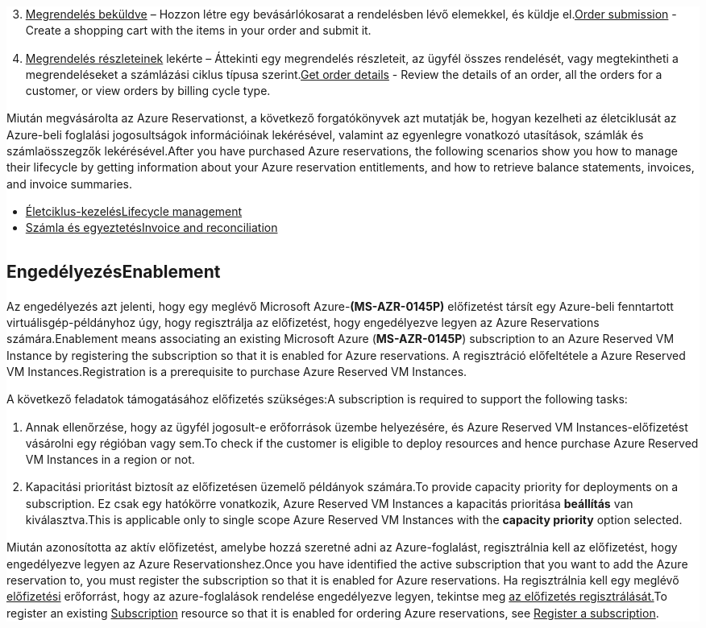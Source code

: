 3. <span data-ttu-id="1f03f-234">[Megrendelés beküldve](#order-submission) – Hozzon létre egy bevásárlókosarat a rendelésben lévő elemekkel, és küldje el.</span><span class="sxs-lookup"><span data-stu-id="1f03f-234">[Order submission](#order-submission) - Create a shopping cart with the items in your order and submit it.</span></span>

4. <span data-ttu-id="1f03f-235">[Megrendelés részleteinek](#get-order-details) lekérte – Áttekinti egy megrendelés részleteit, az ügyfél összes rendelését, vagy megtekintheti a megrendeléseket a számlázási ciklus típusa szerint.</span><span class="sxs-lookup"><span data-stu-id="1f03f-235">[Get order details](#get-order-details) - Review the details of an order, all the orders for a customer, or view orders by billing cycle type.</span></span>

<span data-ttu-id="1f03f-236">Miután megvásárolta az Azure Reservationst, a következő forgatókönyvek azt mutatják be, hogyan kezelheti az életciklusát az Azure-beli foglalási jogosultságok információinak lekérésével, valamint az egyenlegre vonatkozó utasítások, számlák és számlaösszegzők lekérésével.</span><span class="sxs-lookup"><span data-stu-id="1f03f-236">After you have purchased Azure reservations, the following scenarios show you how to manage their lifecycle by getting information about your Azure reservation entitlements, and how to retrieve balance statements, invoices, and invoice summaries.</span></span>

- [<span data-ttu-id="1f03f-237">Életciklus-kezelés</span><span class="sxs-lookup"><span data-stu-id="1f03f-237">Lifecycle management</span></span>](#lifecycle-management)
- [<span data-ttu-id="1f03f-238">Számla és egyeztetés</span><span class="sxs-lookup"><span data-stu-id="1f03f-238">Invoice and reconciliation</span></span>](#invoice-and-reconciliation)

## <a name="enablement"></a><span data-ttu-id="1f03f-239">Engedélyezés</span><span class="sxs-lookup"><span data-stu-id="1f03f-239">Enablement</span></span>

<span data-ttu-id="1f03f-240">Az engedélyezés azt jelenti, hogy egy meglévő Microsoft Azure-**(MS-AZR-0145P)** előfizetést társít egy Azure-beli fenntartott virtuálisgép-példányhoz úgy, hogy regisztrálja az előfizetést, hogy engedélyezve legyen az Azure Reservations számára.</span><span class="sxs-lookup"><span data-stu-id="1f03f-240">Enablement means associating an existing Microsoft Azure (**MS-AZR-0145P**) subscription to an Azure Reserved VM Instance by registering the subscription so that it is enabled for Azure reservations.</span></span> <span data-ttu-id="1f03f-241">A regisztráció előfeltétele a Azure Reserved VM Instances.</span><span class="sxs-lookup"><span data-stu-id="1f03f-241">Registration is a prerequisite to purchase Azure Reserved VM Instances.</span></span>

<span data-ttu-id="1f03f-242">A következő feladatok támogatásához előfizetés szükséges:</span><span class="sxs-lookup"><span data-stu-id="1f03f-242">A subscription is required to support the following tasks:</span></span>

1. <span data-ttu-id="1f03f-243">Annak ellenőrzése, hogy az ügyfél jogosult-e erőforrások üzembe helyezésére, és Azure Reserved VM Instances-előfizetést vásárolni egy régióban vagy sem.</span><span class="sxs-lookup"><span data-stu-id="1f03f-243">To check if the customer is eligible to deploy resources and hence purchase Azure Reserved VM Instances in a region or not.</span></span>

2. <span data-ttu-id="1f03f-244">Kapacitási prioritást biztosít az előfizetésen üzemelő példányok számára.</span><span class="sxs-lookup"><span data-stu-id="1f03f-244">To provide capacity priority for deployments on a subscription.</span></span> <span data-ttu-id="1f03f-245">Ez csak egy hatókörre vonatkozik, Azure Reserved VM Instances a kapacitás prioritása **beállítás** van kiválasztva.</span><span class="sxs-lookup"><span data-stu-id="1f03f-245">This is applicable only to single scope Azure Reserved VM Instances with the **capacity priority** option selected.</span></span>

<span data-ttu-id="1f03f-246">Miután azonosította az aktív előfizetést, amelybe hozzá szeretné adni az Azure-foglalást, regisztrálnia kell az előfizetést, hogy engedélyezve legyen az Azure Reservationshez.</span><span class="sxs-lookup"><span data-stu-id="1f03f-246">Once you have identified the active subscription that you want to add the Azure reservation to, you must register the subscription so that it is enabled for Azure reservations.</span></span> <span data-ttu-id="1f03f-247">Ha regisztrálnia kell egy meglévő [előfizetési](subscription-resources.md) erőforrást, hogy az azure-foglalások rendelése engedélyezve legyen, tekintse meg [az előfizetés regisztrálását.](register-a-subscription.md)</span><span class="sxs-lookup"><span data-stu-id="1f03f-247">To register an existing [Subscription](subscription-resources.md) resource so that it is enabled for ordering Azure reservations, see [Register a subscription](register-a-subscription.md).</span></span>
